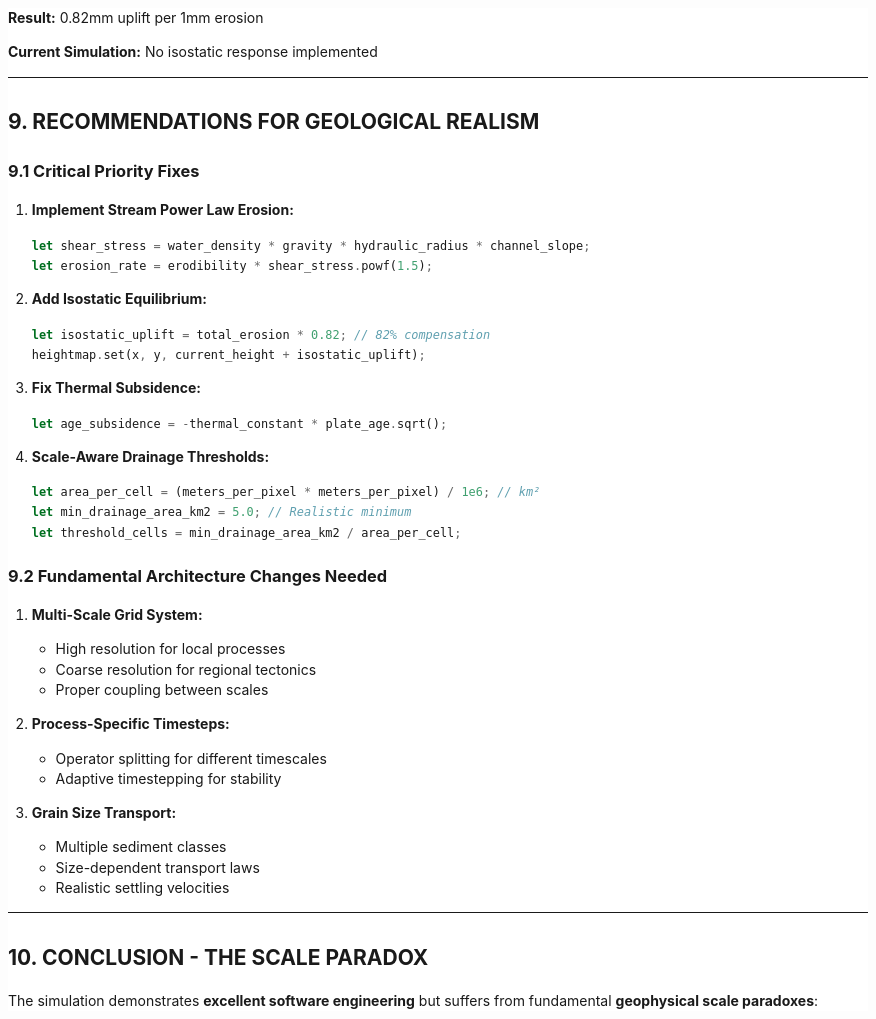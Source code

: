 **Result:** 0.82mm uplift per 1mm erosion

**Current Simulation:** No isostatic response implemented

---

## **9. RECOMMENDATIONS FOR GEOLOGICAL REALISM**

### 9.1 Critical Priority Fixes

1. **Implement Stream Power Law Erosion:**
   ```rust
   let shear_stress = water_density * gravity * hydraulic_radius * channel_slope;
   let erosion_rate = erodibility * shear_stress.powf(1.5);
   ```

2. **Add Isostatic Equilibrium:**
   ```rust
   let isostatic_uplift = total_erosion * 0.82; // 82% compensation
   heightmap.set(x, y, current_height + isostatic_uplift);
   ```

3. **Fix Thermal Subsidence:**
   ```rust
   let age_subsidence = -thermal_constant * plate_age.sqrt();
   ```

4. **Scale-Aware Drainage Thresholds:**
   ```rust
   let area_per_cell = (meters_per_pixel * meters_per_pixel) / 1e6; // km²
   let min_drainage_area_km2 = 5.0; // Realistic minimum
   let threshold_cells = min_drainage_area_km2 / area_per_cell;
   ```

### 9.2 Fundamental Architecture Changes Needed

1. **Multi-Scale Grid System:** 
   - High resolution for local processes
   - Coarse resolution for regional tectonics
   - Proper coupling between scales

2. **Process-Specific Timesteps:**
   - Operator splitting for different timescales
   - Adaptive timestepping for stability

3. **Grain Size Transport:**
   - Multiple sediment classes
   - Size-dependent transport laws
   - Realistic settling velocities

---

## **10. CONCLUSION - THE SCALE PARADOX**

The simulation demonstrates **excellent software engineering** but suffers from fundamental **geophysical scale paradoxes**:
